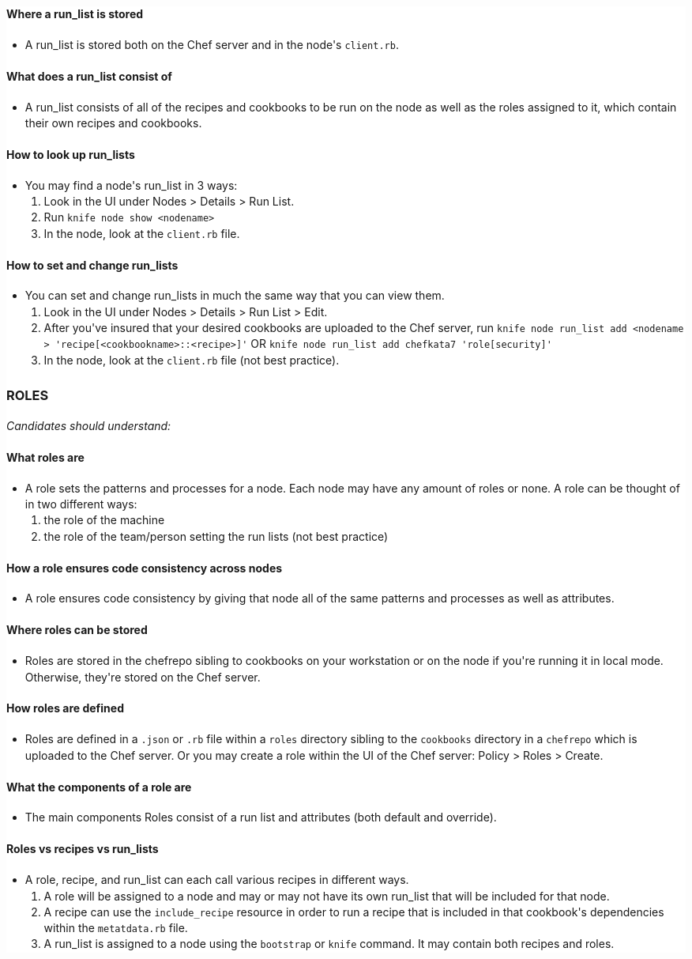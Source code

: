 #### Where a run_list is stored
- A run_list is stored both on the Chef server and in the node's `client.rb`.

#### What does a run_list consist of
- A run_list consists of all of the recipes and cookbooks to be run on the node as well as the roles assigned to it, which contain their own recipes and cookbooks.

#### How to look up run_lists
- You may find a node's run_list in 3 ways:
  1) Look in the UI under Nodes > Details > Run List.
  2) Run `knife node show <nodename>`
  3) In the node, look at the `client.rb` file.

#### How to set and change run_lists
- You can set and change run_lists in much the same way that you can view them.
  1) Look in the UI under Nodes > Details > Run List > Edit.
  2) After you've insured that your desired cookbooks are uploaded to the Chef server, run `knife node run_list add <nodename> 'recipe[<cookbookname>::<recipe>]'` OR `knife node run_list add chefkata7 'role[security]'`
  3) In the node, look at the `client.rb` file (not best practice).

### ROLES
*Candidates should understand:*

#### What roles are
- A role sets the patterns and processes for a node. Each node may have any amount of roles or none. A role can be thought of in two different ways: 
   1) the role of the machine
   2) the role of the team/person setting the run lists (not best practice)

#### How a role ensures code consistency across nodes
- A role ensures code consistency by giving that node all of the same patterns and processes as well as attributes.

#### Where roles can be stored
- Roles are stored in the chefrepo sibling to cookbooks on your workstation or on the node if you're running it in local mode. Otherwise, they're stored on the Chef server.

#### How roles are defined
- Roles are defined in a `.json` or `.rb` file within a `roles` directory sibling to the `cookbooks` directory in a `chefrepo` which is uploaded to the Chef server. Or you may create a role within the UI of the Chef server: Policy > Roles > Create. 

#### What the components of a role are
- The main components Roles consist of a run list and attributes (both default and override).

#### Roles vs recipes vs run_lists
- A role, recipe, and run_list can each call various recipes in different ways. 
   1) A role will be assigned to a node and may or may not have its own run_list that will be included for that node.
   2) A recipe can use the `include_recipe` resource in order to run a recipe that is included in that cookbook's dependencies within the `metatdata.rb` file. 
   3) A run_list is assigned to a node using the `bootstrap` or `knife` command. It may contain both recipes and roles.

